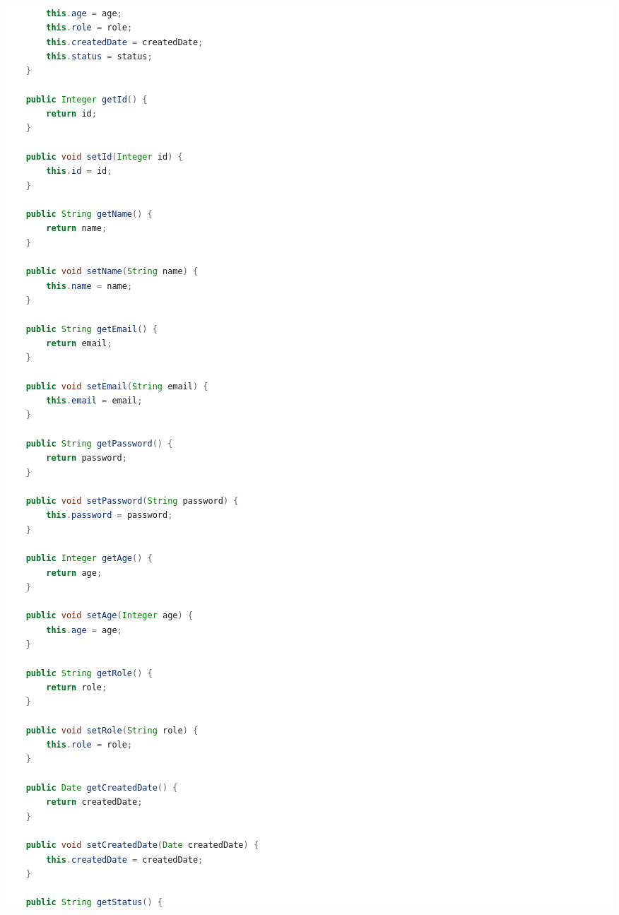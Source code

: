 ```java title="User.java"
		this.age = age;
		this.role = role;
		this.createdDate = createdDate;
		this.status = status;
	}

	public Integer getId() {
		return id;
	}

	public void setId(Integer id) {
		this.id = id;
	}

	public String getName() {
		return name;
	}

	public void setName(String name) {
		this.name = name;
	}

	public String getEmail() {
		return email;
	}

	public void setEmail(String email) {
		this.email = email;
	}

	public String getPassword() {
		return password;
	}

	public void setPassword(String password) {
		this.password = password;
	}

	public Integer getAge() {
		return age;
	}

	public void setAge(Integer age) {
		this.age = age;
	}

	public String getRole() {
		return role;
	}

	public void setRole(String role) {
		this.role = role;
	}

	public Date getCreatedDate() {
		return createdDate;
	}

	public void setCreatedDate(Date createdDate) {
		this.createdDate = createdDate;
	}

	public String getStatus() {
```
